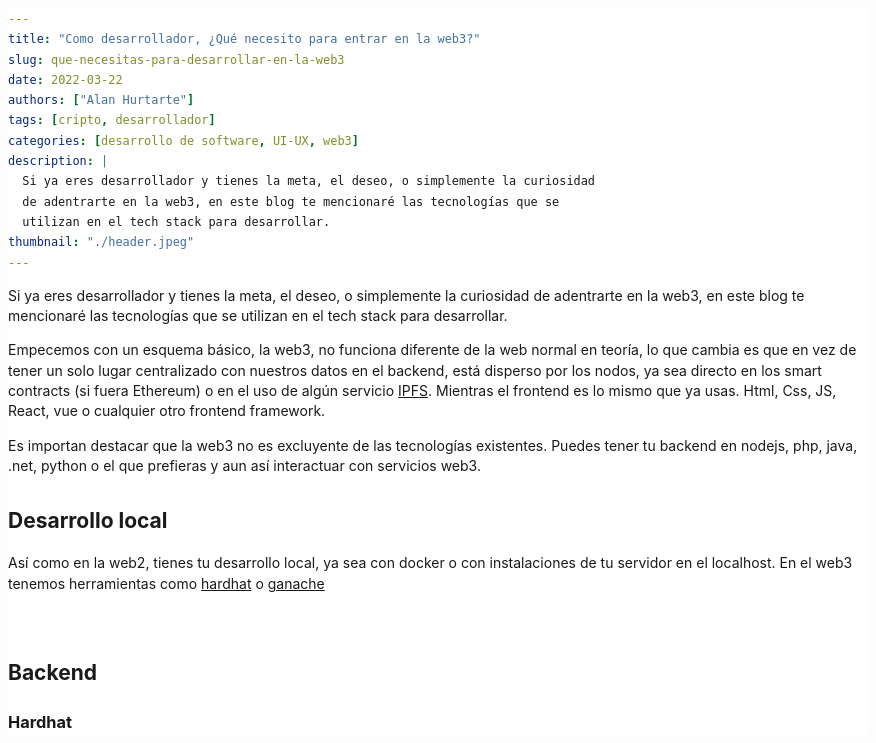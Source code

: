 ```yaml
---
title: "Como desarrollador, ¿Qué necesito para entrar en la web3?"
slug: que-necesitas-para-desarrollar-en-la-web3
date: 2022-03-22
authors: ["Alan Hurtarte"]
tags: [cripto, desarrollador]
categories: [desarrollo de software, UI-UX, web3]
description: |
  Si ya eres desarrollador y tienes la meta, el deseo, o simplemente la curiosidad
  de adentrarte en la web3, en este blog te mencionaré las tecnologías que se
  utilizan en el tech stack para desarrollar.
thumbnail: "./header.jpeg"
---
```




Si ya eres desarrollador y tienes la meta, el deseo, o simplemente la curiosidad
de adentrarte en la web3, en este blog te mencionaré las tecnologías que se
utilizan en el tech stack para desarrollar.



Empecemos con un esquema básico, la web3, no funciona diferente de la web normal
en teoría, lo que cambia es que en vez de tener un solo lugar centralizado con
nuestros datos en el backend, está disperso por los nodos, ya sea directo en los
smart contracts (si fuera Ethereum) o en el uso de algún servicio
[IPFS](https://web3.storage/). Mientras el frontend es lo mismo que ya usas.
Html, Css, JS, React, vue o cualquier otro frontend framework.

Es importan destacar que la web3 no es excluyente de las tecnologías existentes.
Puedes tener tu backend en nodejs, php, java, .net, python o el que prefieras y
aun así interactuar con servicios web3.

## Desarrollo local

Así como en la web2, tienes tu desarrollo local, ya sea con docker o con
instalaciones de tu servidor en el localhost. En el web3 tenemos herramientas
como [hardhat](https://hardhat.org/) o
[ganache](https://trufflesuite.com/ganache/index.html)

<br  />

## Backend

### Hardhat
